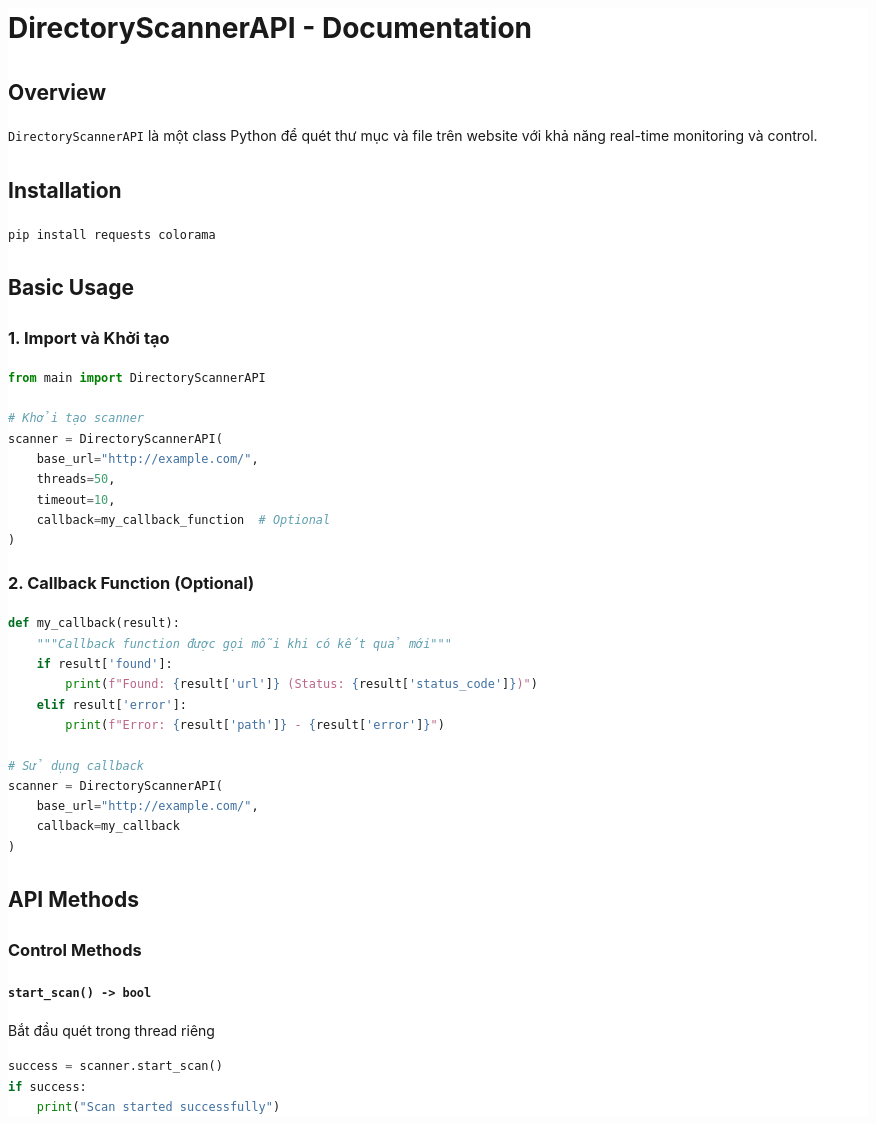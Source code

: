 # DirectoryScannerAPI - Documentation

## Overview
`DirectoryScannerAPI` là một class Python để quét thư mục và file trên website với khả năng real-time monitoring và control.

## Installation
```bash
pip install requests colorama
```

## Basic Usage

### 1. Import và Khởi tạo
```python
from main import DirectoryScannerAPI

# Khởi tạo scanner
scanner = DirectoryScannerAPI(
    base_url="http://example.com/",
    threads=50,
    timeout=10,
    callback=my_callback_function  # Optional
)
```

### 2. Callback Function (Optional)
```python
def my_callback(result):
    """Callback function được gọi mỗi khi có kết quả mới"""
    if result['found']:
        print(f"Found: {result['url']} (Status: {result['status_code']})")
    elif result['error']:
        print(f"Error: {result['path']} - {result['error']}")

# Sử dụng callback
scanner = DirectoryScannerAPI(
    base_url="http://example.com/",
    callback=my_callback
)
```

## API Methods

### Control Methods

#### `start_scan() -> bool`
Bắt đầu quét trong thread riêng
```python
success = scanner.start_scan()
if success:
    print("Scan started successfully")
```
